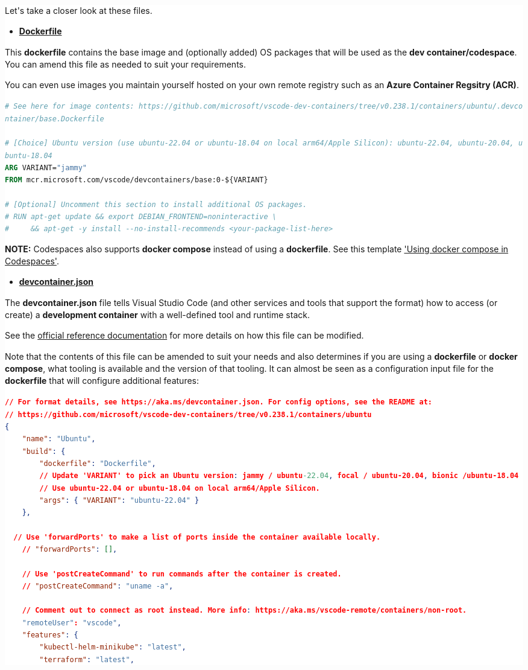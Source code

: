 Let's take a closer look at these files.

- **[Dockerfile](https://github.com/Pwd9000-ML/GitHub-Codespaces-Lab/blob/master/.devcontainer/config01/Dockerfile)**

This **dockerfile** contains the base image and (optionally added) OS packages that will be used as the **dev container/codespace**. You can amend this file as needed to suit your requirements.

You can even use images you maintain yourself hosted on your own remote registry such as an **Azure Container Regsitry (ACR)**.

```dockerfile
# See here for image contents: https://github.com/microsoft/vscode-dev-containers/tree/v0.238.1/containers/ubuntu/.devcontainer/base.Dockerfile

# [Choice] Ubuntu version (use ubuntu-22.04 or ubuntu-18.04 on local arm64/Apple Silicon): ubuntu-22.04, ubuntu-20.04, ubuntu-18.04
ARG VARIANT="jammy"
FROM mcr.microsoft.com/vscode/devcontainers/base:0-${VARIANT}

# [Optional] Uncomment this section to install additional OS packages.
# RUN apt-get update && export DEBIAN_FRONTEND=noninteractive \
#     && apt-get -y install --no-install-recommends <your-package-list-here>
```

**NOTE:** Codespaces also supports **docker compose** instead of using a **dockerfile**. See this template ['Using docker compose in Codespaces'](https://github.com/microsoft/vscode-dev-containers/tree/main/container-templates/docker-compose/.devcontainer).

- **[devcontainer.json](https://github.com/Pwd9000-ML/GitHub-Codespaces-Lab/blob/master/.devcontainer/config01/devcontainer.json)**

The **devcontainer.json** file tells Visual Studio Code (and other services and tools that support the format) how to access (or create) a **development container** with a well-defined tool and runtime stack.

See the [official reference documentation](https://code.visualstudio.com/docs/remote/devcontainerjson-reference) for more details on how this file can be modified.

Note that the contents of this file can be amended to suit your needs and also determines if you are using a **dockerfile** or **docker compose**, what tooling is available and the version of that tooling. It can almost be seen as a configuration input file for the **dockerfile** that will configure additional features:

```JSON
// For format details, see https://aka.ms/devcontainer.json. For config options, see the README at:
// https://github.com/microsoft/vscode-dev-containers/tree/v0.238.1/containers/ubuntu
{
	"name": "Ubuntu",
	"build": {
		"dockerfile": "Dockerfile",
		// Update 'VARIANT' to pick an Ubuntu version: jammy / ubuntu-22.04, focal / ubuntu-20.04, bionic /ubuntu-18.04
		// Use ubuntu-22.04 or ubuntu-18.04 on local arm64/Apple Silicon.
		"args": { "VARIANT": "ubuntu-22.04" }
	},

  // Use 'forwardPorts' to make a list of ports inside the container available locally.
	// "forwardPorts": [],

	// Use 'postCreateCommand' to run commands after the container is created.
	// "postCreateCommand": "uname -a",

	// Comment out to connect as root instead. More info: https://aka.ms/vscode-remote/containers/non-root.
	"remoteUser": "vscode",
	"features": {
		"kubectl-helm-minikube": "latest",
		"terraform": "latest",
```